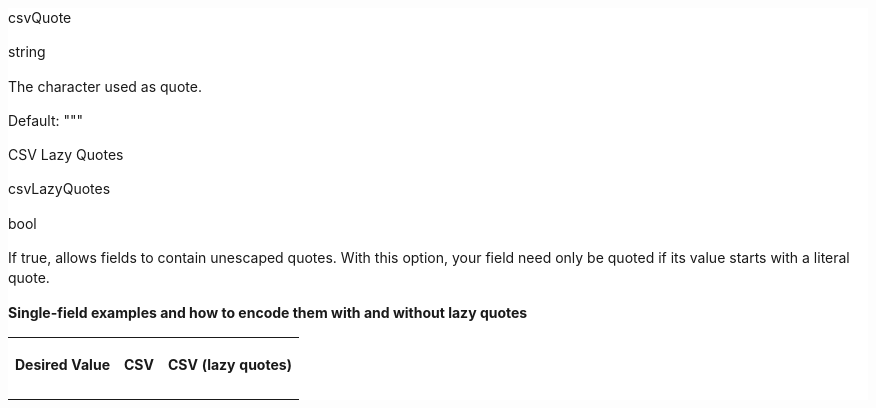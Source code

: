 csvQuote

</td>
<td valign="top">

string

</td>
<td valign="top">

The character used as quote.

Default: """

</td>
</tr>
<tr>
<td valign="top">

CSV Lazy Quotes

</td>
<td valign="top">

csvLazyQuotes

</td>
<td valign="top">

bool

</td>
<td valign="top">

If true, allows fields to contain unescaped quotes. With this option, your field need only be quoted if its value starts with a literal quote.

**Single-field examples and how to encode them with and without lazy quotes**


<table>
<tr>
<th valign="top">

Desired Value

</th>
<th valign="top">

CSV

</th>
<th valign="top">

CSV \(lazy quotes\)

</th>
</tr>
<tr>
<td valign="top">
